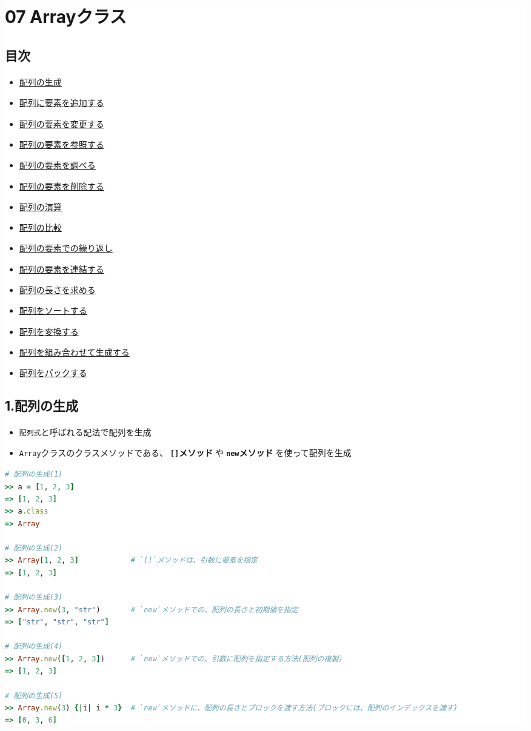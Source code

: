 07 Arrayクラス
==============

## 目次

* [配列の生成](#1配列の生成)

* [配列に要素を追加する](#2配列に要素を追加する)

* [配列の要素を変更する](#3配列の要素を変更する)

* [配列の要素を参照する](#4配列の要素を参照する)

* [配列の要素を調べる](#5配列の要素を調べる)

* [配列の要素を削除する](#6配列の要素を削除する)

* [配列の演算](#7配列の演算)

* [配列の比較](#8配列の比較)

* [配列の要素での繰り返し](#9配列の要素での繰り返し)

* [配列の要素を連結する](#10配列の要素を連結する)

* [配列の長さを求める](#11配列の長さを求める)

* [配列をソートする](#12配列をソートする)

* [配列を変換する](#13配列を変換する)

* [配列を組み合わせて生成する](#14配列を組み合わせて生成する)

* [配列をパックする](#15配列をパックする)



## 1.配列の生成

* `配列式`と呼ばれる記法で配列を生成

* `Array`クラスのクラスメソッドである、 **`[]`メソッド** や **`new`メソッド** を使って配列を生成

```ruby
# 配列の生成(1)
>> a = [1, 2, 3]
=> [1, 2, 3]
>> a.class
=> Array

# 配列の生成(2)
>> Array[1, 2, 3]            # `[]`メソッドは、引数に要素を指定
=> [1, 2, 3]

# 配列の生成(3)
>> Array.new(3, "str")       # `new`メソッドでの、配列の長さと初期値を指定
=> ["str", "str", "str"]

# 配列の生成(4)
>> Array.new([1, 2, 3])      # `new`メソッドでの、引数に配列を指定する方法(配列の複製)
=> [1, 2, 3]

# 配列の生成(5)
>> Array.new(3) {|i| i * 3}  # `new`メソッドに、配列の長さとブロックを渡す方法(ブロックには、配列のインデックスを渡す)
=> [0, 3, 6]
```
